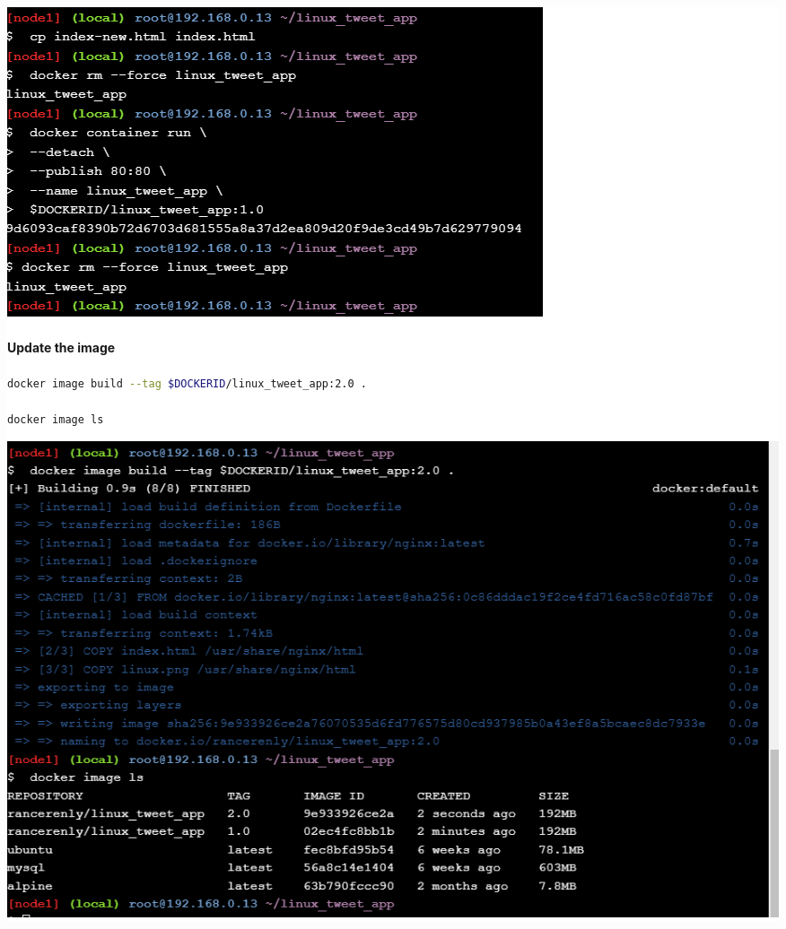 ![alt text](image-141.png)


#### Update the image

```bash
docker image build --tag $DOCKERID/linux_tweet_app:2.0 .

docker image ls
```

![alt text](image-142.png)

